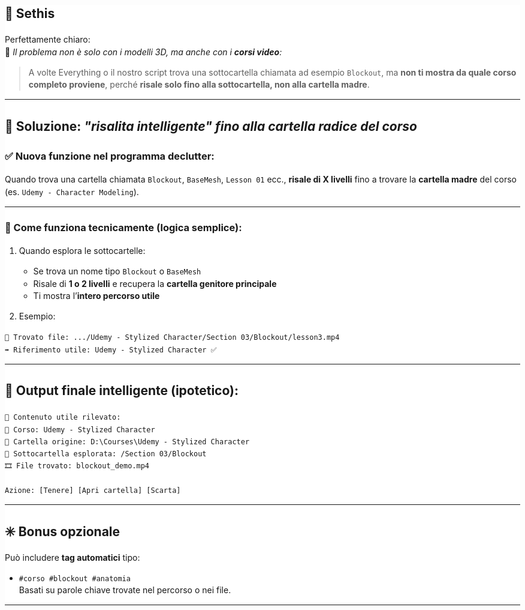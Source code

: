 ## 🤖 **Sethis**

Perfettamente chiaro:  
🎯 *Il problema non è solo con i modelli 3D, ma anche con i **corsi video**:*

> A volte Everything o il nostro script trova una sottocartella chiamata ad esempio `Blockout`, ma **non ti mostra da quale corso completo proviene**, perché **risale solo fino alla sottocartella, non alla cartella madre**.

---

## 🔧 Soluzione: *"risalita intelligente" fino alla cartella radice del corso*

### ✅ Nuova funzione nel programma declutter:
Quando trova una cartella chiamata `Blockout`, `BaseMesh`, `Lesson 01` ecc., **risale di X livelli** fino a trovare la **cartella madre** del corso (es. `Udemy - Character Modeling`).

---

### 🔧 Come funziona tecnicamente (logica semplice):

1. Quando esplora le sottocartelle:
   - Se trova un nome tipo `Blockout` o `BaseMesh`
   - Risale di **1 o 2 livelli** e recupera la **cartella genitore principale**
   - Ti mostra l’**intero percorso utile**

2. Esempio:

```
📂 Trovato file: .../Udemy - Stylized Character/Section 03/Blockout/lesson3.mp4
➡️ Riferimento utile: Udemy - Stylized Character ✅
```

---

## 📁 Output finale intelligente (ipotetico):

```
🧠 Contenuto utile rilevato:
📌 Corso: Udemy - Stylized Character
📍 Cartella origine: D:\Courses\Udemy - Stylized Character
📂 Sottocartella esplorata: /Section 03/Blockout
🎞️ File trovato: blockout_demo.mp4

Azione: [Tenere] [Apri cartella] [Scarta]
```

---

## ✳️ Bonus opzionale
Può includere **tag automatici** tipo:
- `#corso #blockout #anatomia`  
Basati su parole chiave trovate nel percorso o nei file.

---
